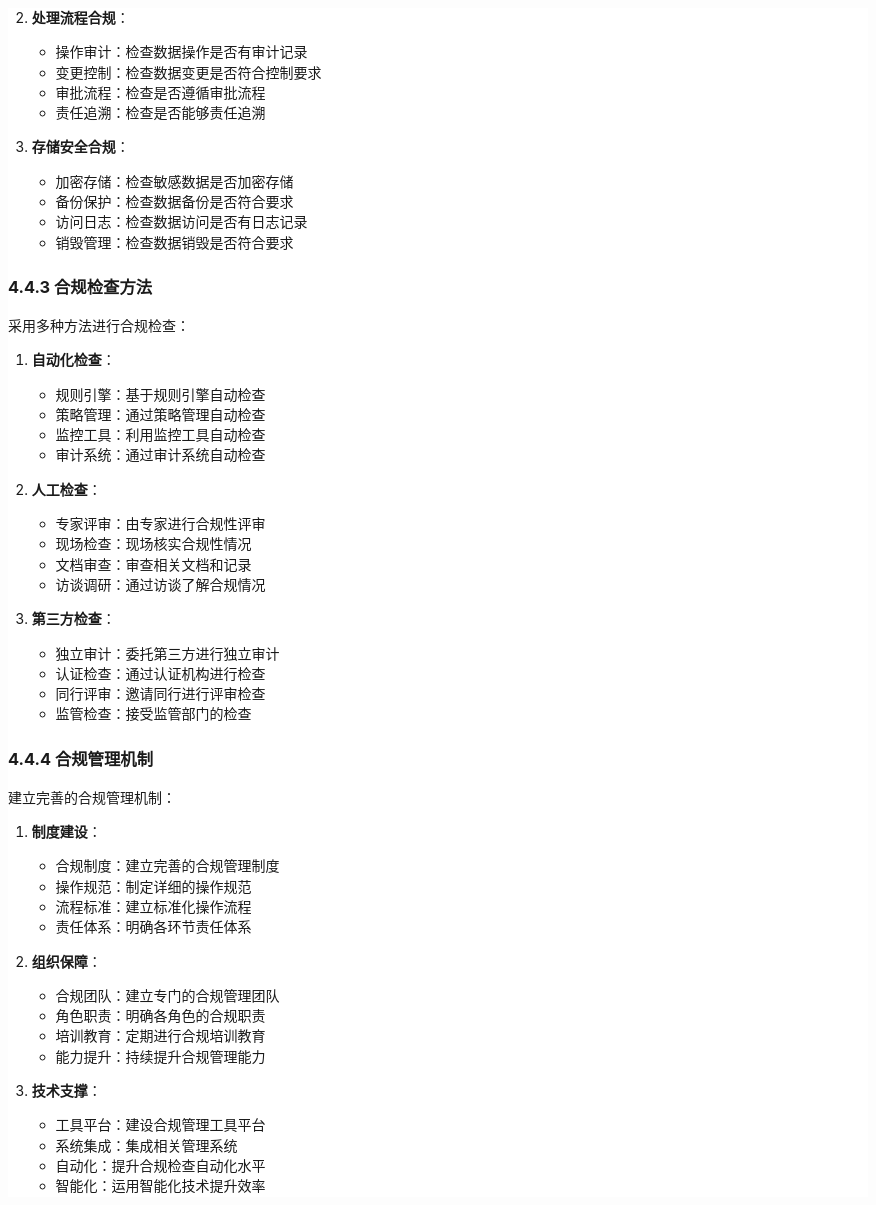 2. **处理流程合规**：
   - 操作审计：检查数据操作是否有审计记录
   - 变更控制：检查数据变更是否符合控制要求
   - 审批流程：检查是否遵循审批流程
   - 责任追溯：检查是否能够责任追溯

3. **存储安全合规**：
   - 加密存储：检查敏感数据是否加密存储
   - 备份保护：检查数据备份是否符合要求
   - 访问日志：检查数据访问是否有日志记录
   - 销毁管理：检查数据销毁是否符合要求

### 4.4.3 合规检查方法

采用多种方法进行合规检查：

1. **自动化检查**：
   - 规则引擎：基于规则引擎自动检查
   - 策略管理：通过策略管理自动检查
   - 监控工具：利用监控工具自动检查
   - 审计系统：通过审计系统自动检查

2. **人工检查**：
   - 专家评审：由专家进行合规性评审
   - 现场检查：现场核实合规性情况
   - 文档审查：审查相关文档和记录
   - 访谈调研：通过访谈了解合规情况

3. **第三方检查**：
   - 独立审计：委托第三方进行独立审计
   - 认证检查：通过认证机构进行检查
   - 同行评审：邀请同行进行评审检查
   - 监管检查：接受监管部门的检查

### 4.4.4 合规管理机制

建立完善的合规管理机制：

1. **制度建设**：
   - 合规制度：建立完善的合规管理制度
   - 操作规范：制定详细的操作规范
   - 流程标准：建立标准化操作流程
   - 责任体系：明确各环节责任体系

2. **组织保障**：
   - 合规团队：建立专门的合规管理团队
   - 角色职责：明确各角色的合规职责
   - 培训教育：定期进行合规培训教育
   - 能力提升：持续提升合规管理能力

3. **技术支撑**：
   - 工具平台：建设合规管理工具平台
   - 系统集成：集成相关管理系统
   - 自动化：提升合规检查自动化水平
   - 智能化：运用智能化技术提升效率
